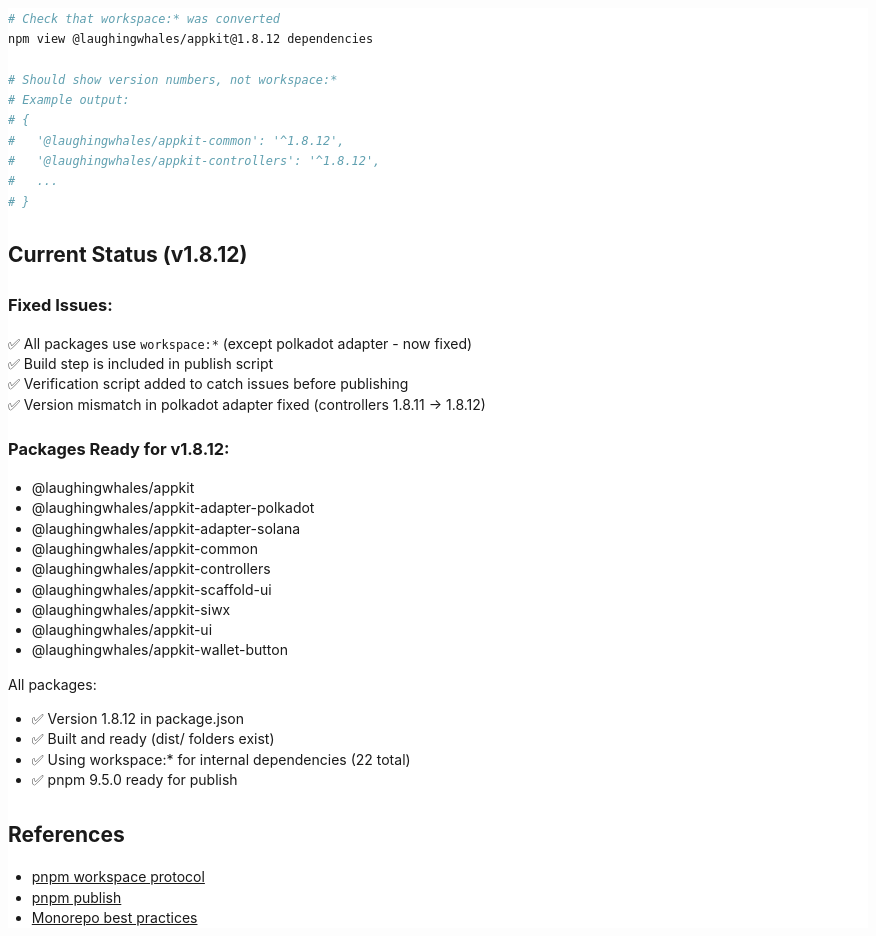 ```bash
# Check that workspace:* was converted
npm view @laughingwhales/appkit@1.8.12 dependencies

# Should show version numbers, not workspace:*
# Example output:
# {
#   '@laughingwhales/appkit-common': '^1.8.12',
#   '@laughingwhales/appkit-controllers': '^1.8.12',
#   ...
# }
```

## Current Status (v1.8.12)

### Fixed Issues:

✅ All packages use `workspace:*` (except polkadot adapter - now fixed)  
✅ Build step is included in publish script  
✅ Verification script added to catch issues before publishing  
✅ Version mismatch in polkadot adapter fixed (controllers 1.8.11 → 1.8.12)

### Packages Ready for v1.8.12:

- @laughingwhales/appkit
- @laughingwhales/appkit-adapter-polkadot
- @laughingwhales/appkit-adapter-solana
- @laughingwhales/appkit-common
- @laughingwhales/appkit-controllers
- @laughingwhales/appkit-scaffold-ui
- @laughingwhales/appkit-siwx
- @laughingwhales/appkit-ui
- @laughingwhales/appkit-wallet-button

All packages:

- ✅ Version 1.8.12 in package.json
- ✅ Built and ready (dist/ folders exist)
- ✅ Using workspace:\* for internal dependencies (22 total)
- ✅ pnpm 9.5.0 ready for publish

## References

- [pnpm workspace protocol](https://pnpm.io/workspaces#workspace-protocol-workspace)
- [pnpm publish](https://pnpm.io/cli/publish)
- [Monorepo best practices](https://pnpm.io/workspaces)
